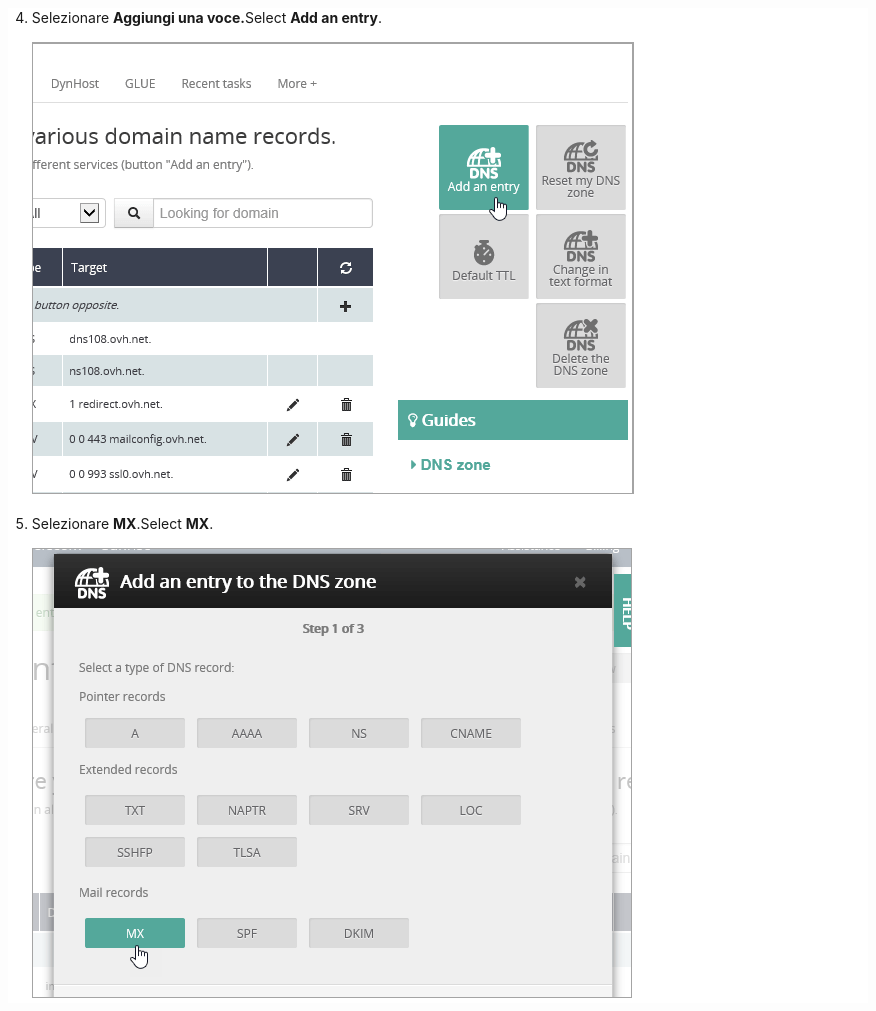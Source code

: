 4. <span data-ttu-id="08434-167">Selezionare **Aggiungi una voce.**</span><span class="sxs-lookup"><span data-stu-id="08434-167">Select **Add an entry**.</span></span>
    
    ![OVH Add an entry](../../media/13ded54b-9e48-4c98-8e1b-8c4a99633bc0.png)
  
5. <span data-ttu-id="08434-169">Selezionare **MX**.</span><span class="sxs-lookup"><span data-stu-id="08434-169">Select **MX**.</span></span>
    
    ![OVH MX record type](../../media/29b5e54e-440a-41f2-9eb9-3de573922ddf.png)
  